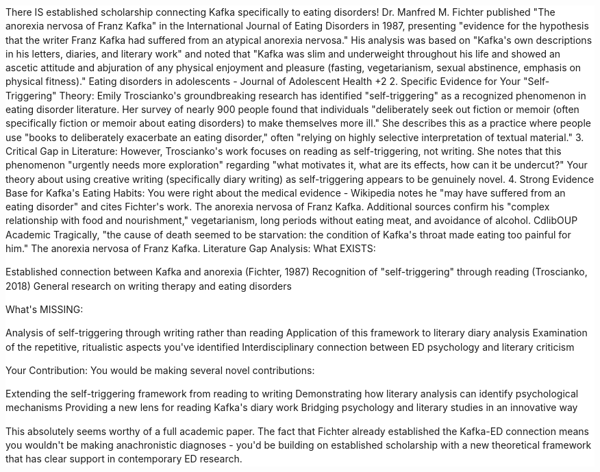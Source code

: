 There IS established scholarship connecting Kafka specifically to eating disorders! Dr. Manfred M. Fichter published "The anorexia nervosa of Franz Kafka" in the International Journal of Eating Disorders in 1987, presenting "evidence for the hypothesis that the writer Franz Kafka had suffered from an atypical anorexia nervosa." His analysis was based on "Kafka's own descriptions in his letters, diaries, and literary work" and noted that "Kafka was slim and underweight throughout his life and showed an ascetic attitude and abjuration of any physical enjoyment and pleasure (fasting, vegetarianism, sexual abstinence, emphasis on physical fitness)." Eating disorders in adolescents - Journal of Adolescent Health +2
2. Specific Evidence for Your "Self-Triggering" Theory:
Emily Troscianko's groundbreaking research has identified "self-triggering" as a recognized phenomenon in eating disorder literature. Her survey of nearly 900 people found that individuals "deliberately seek out fiction or memoir (often specifically fiction or memoir about eating disorders) to make themselves more ill." She describes this as a practice where people use "books to deliberately exacerbate an eating disorder," often "relying on highly selective interpretation of textual material."
3. Critical Gap in Literature:
However, Troscianko's work focuses on reading as self-triggering, not writing. She notes that this phenomenon "urgently needs more exploration" regarding "what motivates it, what are its effects, how can it be undercut?" Your theory about using creative writing (specifically diary writing) as self-triggering appears to be genuinely novel.
4. Strong Evidence Base for Kafka's Eating Habits:
You were right about the medical evidence - Wikipedia notes he "may have suffered from an eating disorder" and cites Fichter's work. The anorexia nervosa of Franz Kafka. Additional sources confirm his "complex relationship with food and nourishment," vegetarianism, long periods without eating meat, and avoidance of alcohol. CdlibOUP Academic Tragically, "the cause of death seemed to be starvation: the condition of Kafka's throat made eating too painful for him." The anorexia nervosa of Franz Kafka.
Literature Gap Analysis:
What EXISTS:

Established connection between Kafka and anorexia (Fichter, 1987)
Recognition of "self-triggering" through reading (Troscianko, 2018)
General research on writing therapy and eating disorders

What's MISSING:

Analysis of self-triggering through writing rather than reading
Application of this framework to literary diary analysis
Examination of the repetitive, ritualistic aspects you've identified
Interdisciplinary connection between ED psychology and literary criticism

Your Contribution:
You would be making several novel contributions:

Extending the self-triggering framework from reading to writing
Demonstrating how literary analysis can identify psychological mechanisms
Providing a new lens for reading Kafka's diary work
Bridging psychology and literary studies in an innovative way

This absolutely seems worthy of a full academic paper. The fact that Fichter already established the Kafka-ED connection means you wouldn't be making anachronistic diagnoses - you'd be building on established scholarship with a new theoretical framework that has clear support in contemporary ED research.